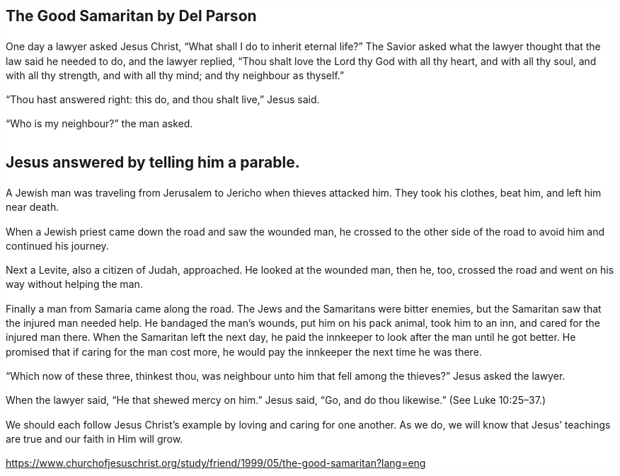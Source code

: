   

## The Good Samaritan by Del Parson

  

One day a lawyer asked Jesus Christ, “What shall I do to inherit eternal life?” The Savior asked what the lawyer thought that the law said he needed to do, and the lawyer replied, “Thou shalt love the Lord thy God with all thy heart, and with all thy soul, and with all thy strength, and with all thy mind; and thy neighbour as thyself.”

  

“Thou hast answered right: this do, and thou shalt live,” Jesus said.

  

“Who is my neighbour?” the man asked.

  

## Jesus answered by telling him a parable.

  

A Jewish man was traveling from Jerusalem to Jericho when thieves attacked him. They took his clothes, beat him, and left him near death.

  

When a Jewish priest came down the road and saw the wounded man, he crossed to the other side of the road to avoid him and continued his journey.

  

Next a Levite, also a citizen of Judah, approached. He looked at the wounded man, then he, too, crossed the road and went on his way without helping the man.

  

Finally a man from Samaria came along the road. The Jews and the Samaritans were bitter enemies, but the Samaritan saw that the injured man needed help. He bandaged the man’s wounds, put him on his pack animal, took him to an inn, and cared for the injured man there. When the Samaritan left the next day, he paid the innkeeper to look after the man until he got better. He promised that if caring for the man cost more, he would pay the innkeeper the next time he was there.

  

“Which now of these three, thinkest thou, was neighbour unto him that fell among the thieves?” Jesus asked the lawyer.

When the lawyer said, “He that shewed mercy on him.” Jesus said, “Go, and do thou likewise.” (See Luke 10:25–37.)

  

We should each follow Jesus Christ’s example by loving and caring for one another. As we do, we will know that Jesus’ teachings are true and our faith in Him will grow.

  

https://www.churchofjesuschrist.org/study/friend/1999/05/the-good-samaritan?lang=eng

  

  
